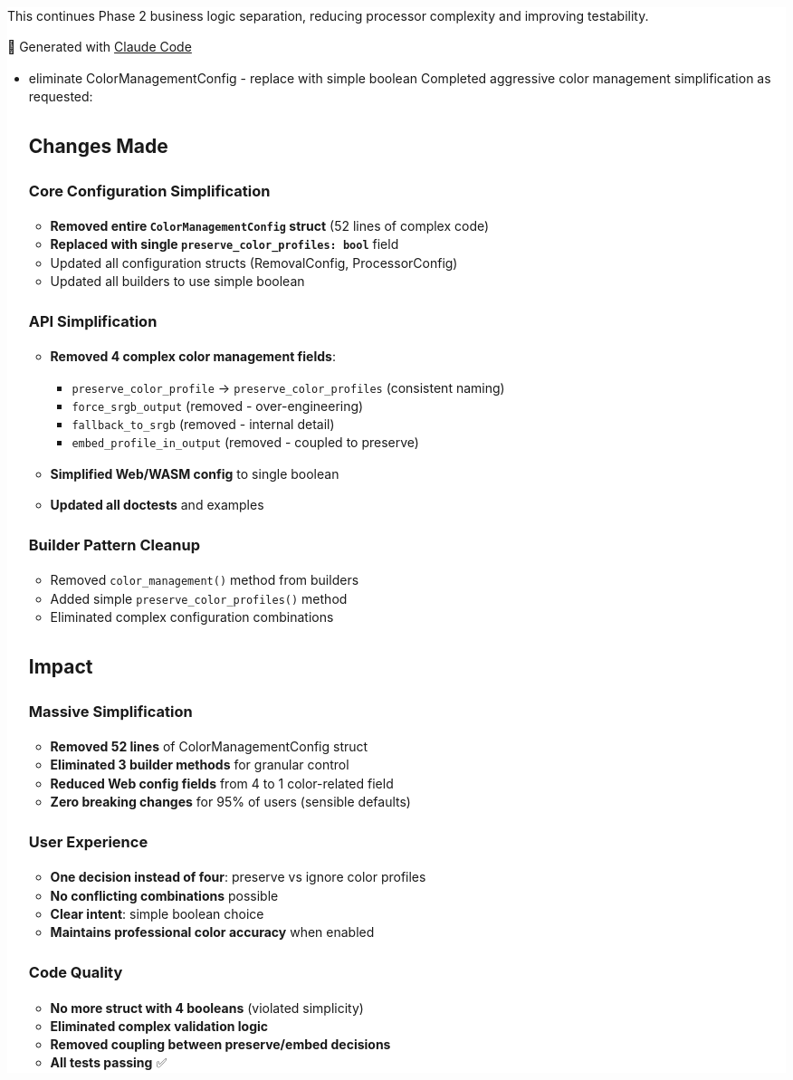    This continues Phase 2 business logic separation, reducing processor complexity
   and improving testability.
   
   🤖 Generated with [Claude Code](https://claude.ai/code)
 - <csr-id-68fe8c6f6b64189ab324b51fbeb12f5901ccd323/> eliminate ColorManagementConfig - replace with simple boolean
   Completed aggressive color management simplification as requested:
   
   ## Changes Made
   
   ### Core Configuration Simplification
   - **Removed entire `ColorManagementConfig` struct** (52 lines of complex code)
   - **Replaced with single `preserve_color_profiles: bool`** field
   - Updated all configuration structs (RemovalConfig, ProcessorConfig)
   - Updated all builders to use simple boolean
   
   ### API Simplification
   - **Removed 4 complex color management fields**:
     - `preserve_color_profile` → `preserve_color_profiles` (consistent naming)
     - `force_srgb_output` (removed - over-engineering)
     - `fallback_to_srgb` (removed - internal detail)
     - `embed_profile_in_output` (removed - coupled to preserve)
   
   - **Simplified Web/WASM config** to single boolean
   - **Updated all doctests** and examples
   
   ### Builder Pattern Cleanup
   - Removed `color_management()` method from builders
   - Added simple `preserve_color_profiles()` method
   - Eliminated complex configuration combinations
   
   ## Impact
   
   ### Massive Simplification
   - **Removed 52 lines** of ColorManagementConfig struct
   - **Eliminated 3 builder methods** for granular control
   - **Reduced Web config fields** from 4 to 1 color-related field
   - **Zero breaking changes** for 95% of users (sensible defaults)
   
   ### User Experience
   - **One decision instead of four**: preserve vs ignore color profiles
   - **No conflicting combinations** possible
   - **Clear intent**: simple boolean choice
   - **Maintains professional color accuracy** when enabled
   
   ### Code Quality
   - **No more struct with 4 booleans** (violated simplicity)
   - **Eliminated complex validation logic**
   - **Removed coupling between preserve/embed decisions**
   - **All tests passing** ✅
   